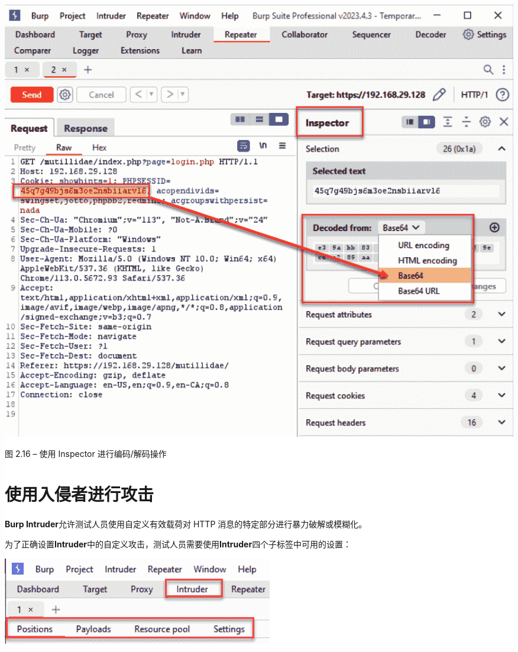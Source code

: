 ![图 2.16 – 使用 Inspector 进行编码/解码操作](img/B21173_Figure_2.16..jpg)

图 2.16 – 使用 Inspector 进行编码/解码操作

# 使用入侵者进行攻击

**Burp Intruder**允许测试人员使用自定义有效载荷对 HTTP 消息的特定部分进行暴力破解或模糊化。

为了正确设置**Intruder**中的自定义攻击，测试人员需要使用**Intruder**四个子标签中可用的设置：

![图 2.17 – 入侵者和可用子标签](img/B21173_Figure_2.17..jpg)
